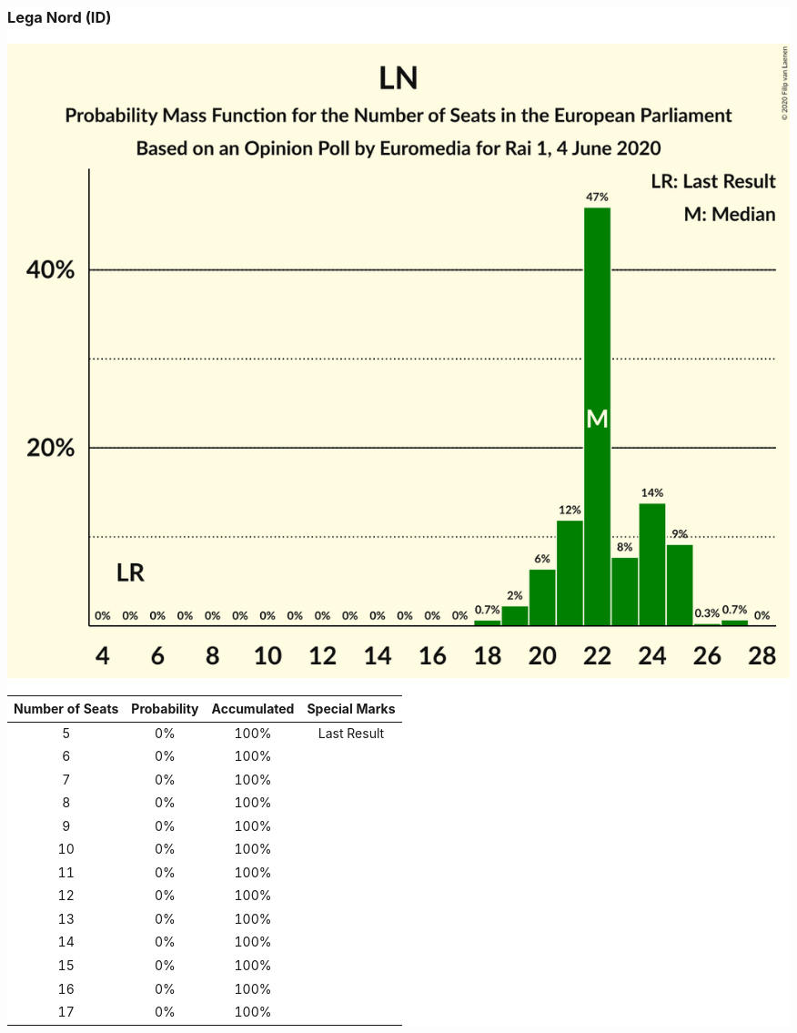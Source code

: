 ### Lega Nord (ID)

![Graph with seats probability mass function not yet produced](2020-06-04-Euromedia-coalitions-seats-pmf-ln.png "Seats Probability Mass Function")

| Number of Seats | Probability | Accumulated | Special Marks |
|:---------------:|:-----------:|:-----------:|:-------------:|
| 5 | 0% | 100% | Last Result |
| 6 | 0% | 100% |  |
| 7 | 0% | 100% |  |
| 8 | 0% | 100% |  |
| 9 | 0% | 100% |  |
| 10 | 0% | 100% |  |
| 11 | 0% | 100% |  |
| 12 | 0% | 100% |  |
| 13 | 0% | 100% |  |
| 14 | 0% | 100% |  |
| 15 | 0% | 100% |  |
| 16 | 0% | 100% |  |
| 17 | 0% | 100% |  |